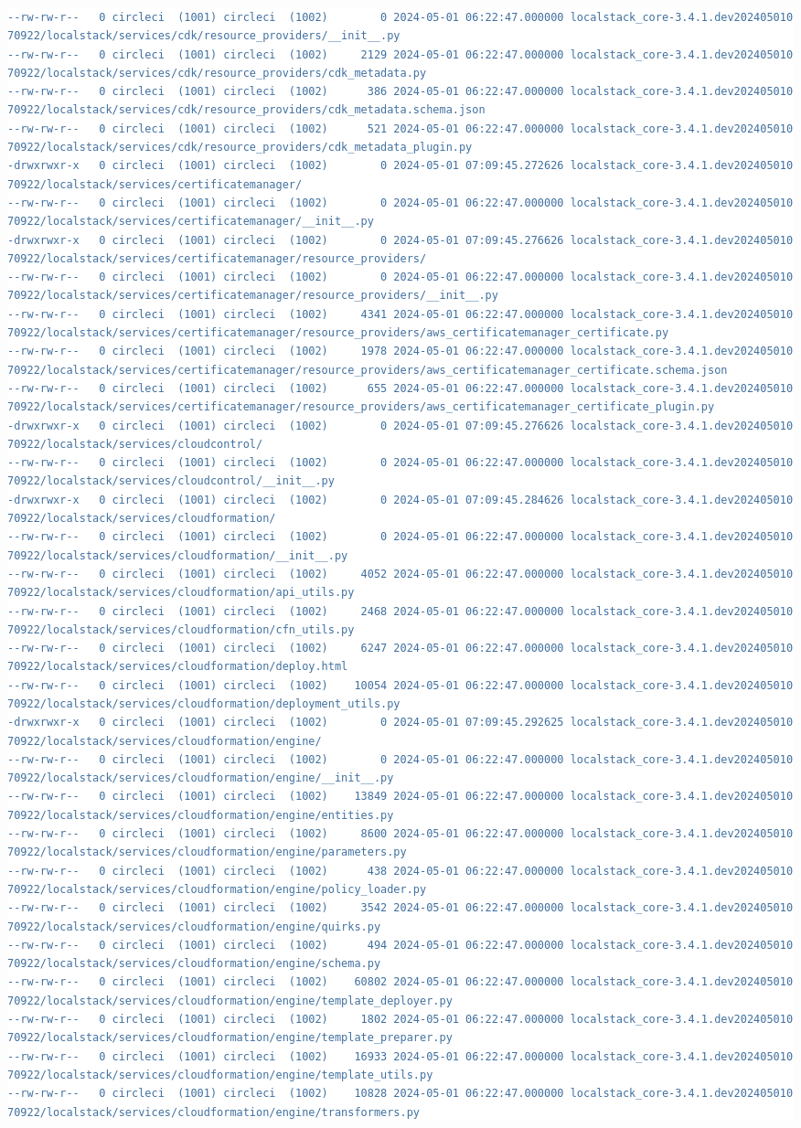 ```diff
--rw-rw-r--   0 circleci  (1001) circleci  (1002)        0 2024-05-01 06:22:47.000000 localstack_core-3.4.1.dev20240501070922/localstack/services/cdk/resource_providers/__init__.py
--rw-rw-r--   0 circleci  (1001) circleci  (1002)     2129 2024-05-01 06:22:47.000000 localstack_core-3.4.1.dev20240501070922/localstack/services/cdk/resource_providers/cdk_metadata.py
--rw-rw-r--   0 circleci  (1001) circleci  (1002)      386 2024-05-01 06:22:47.000000 localstack_core-3.4.1.dev20240501070922/localstack/services/cdk/resource_providers/cdk_metadata.schema.json
--rw-rw-r--   0 circleci  (1001) circleci  (1002)      521 2024-05-01 06:22:47.000000 localstack_core-3.4.1.dev20240501070922/localstack/services/cdk/resource_providers/cdk_metadata_plugin.py
-drwxrwxr-x   0 circleci  (1001) circleci  (1002)        0 2024-05-01 07:09:45.272626 localstack_core-3.4.1.dev20240501070922/localstack/services/certificatemanager/
--rw-rw-r--   0 circleci  (1001) circleci  (1002)        0 2024-05-01 06:22:47.000000 localstack_core-3.4.1.dev20240501070922/localstack/services/certificatemanager/__init__.py
-drwxrwxr-x   0 circleci  (1001) circleci  (1002)        0 2024-05-01 07:09:45.276626 localstack_core-3.4.1.dev20240501070922/localstack/services/certificatemanager/resource_providers/
--rw-rw-r--   0 circleci  (1001) circleci  (1002)        0 2024-05-01 06:22:47.000000 localstack_core-3.4.1.dev20240501070922/localstack/services/certificatemanager/resource_providers/__init__.py
--rw-rw-r--   0 circleci  (1001) circleci  (1002)     4341 2024-05-01 06:22:47.000000 localstack_core-3.4.1.dev20240501070922/localstack/services/certificatemanager/resource_providers/aws_certificatemanager_certificate.py
--rw-rw-r--   0 circleci  (1001) circleci  (1002)     1978 2024-05-01 06:22:47.000000 localstack_core-3.4.1.dev20240501070922/localstack/services/certificatemanager/resource_providers/aws_certificatemanager_certificate.schema.json
--rw-rw-r--   0 circleci  (1001) circleci  (1002)      655 2024-05-01 06:22:47.000000 localstack_core-3.4.1.dev20240501070922/localstack/services/certificatemanager/resource_providers/aws_certificatemanager_certificate_plugin.py
-drwxrwxr-x   0 circleci  (1001) circleci  (1002)        0 2024-05-01 07:09:45.276626 localstack_core-3.4.1.dev20240501070922/localstack/services/cloudcontrol/
--rw-rw-r--   0 circleci  (1001) circleci  (1002)        0 2024-05-01 06:22:47.000000 localstack_core-3.4.1.dev20240501070922/localstack/services/cloudcontrol/__init__.py
-drwxrwxr-x   0 circleci  (1001) circleci  (1002)        0 2024-05-01 07:09:45.284626 localstack_core-3.4.1.dev20240501070922/localstack/services/cloudformation/
--rw-rw-r--   0 circleci  (1001) circleci  (1002)        0 2024-05-01 06:22:47.000000 localstack_core-3.4.1.dev20240501070922/localstack/services/cloudformation/__init__.py
--rw-rw-r--   0 circleci  (1001) circleci  (1002)     4052 2024-05-01 06:22:47.000000 localstack_core-3.4.1.dev20240501070922/localstack/services/cloudformation/api_utils.py
--rw-rw-r--   0 circleci  (1001) circleci  (1002)     2468 2024-05-01 06:22:47.000000 localstack_core-3.4.1.dev20240501070922/localstack/services/cloudformation/cfn_utils.py
--rw-rw-r--   0 circleci  (1001) circleci  (1002)     6247 2024-05-01 06:22:47.000000 localstack_core-3.4.1.dev20240501070922/localstack/services/cloudformation/deploy.html
--rw-rw-r--   0 circleci  (1001) circleci  (1002)    10054 2024-05-01 06:22:47.000000 localstack_core-3.4.1.dev20240501070922/localstack/services/cloudformation/deployment_utils.py
-drwxrwxr-x   0 circleci  (1001) circleci  (1002)        0 2024-05-01 07:09:45.292625 localstack_core-3.4.1.dev20240501070922/localstack/services/cloudformation/engine/
--rw-rw-r--   0 circleci  (1001) circleci  (1002)        0 2024-05-01 06:22:47.000000 localstack_core-3.4.1.dev20240501070922/localstack/services/cloudformation/engine/__init__.py
--rw-rw-r--   0 circleci  (1001) circleci  (1002)    13849 2024-05-01 06:22:47.000000 localstack_core-3.4.1.dev20240501070922/localstack/services/cloudformation/engine/entities.py
--rw-rw-r--   0 circleci  (1001) circleci  (1002)     8600 2024-05-01 06:22:47.000000 localstack_core-3.4.1.dev20240501070922/localstack/services/cloudformation/engine/parameters.py
--rw-rw-r--   0 circleci  (1001) circleci  (1002)      438 2024-05-01 06:22:47.000000 localstack_core-3.4.1.dev20240501070922/localstack/services/cloudformation/engine/policy_loader.py
--rw-rw-r--   0 circleci  (1001) circleci  (1002)     3542 2024-05-01 06:22:47.000000 localstack_core-3.4.1.dev20240501070922/localstack/services/cloudformation/engine/quirks.py
--rw-rw-r--   0 circleci  (1001) circleci  (1002)      494 2024-05-01 06:22:47.000000 localstack_core-3.4.1.dev20240501070922/localstack/services/cloudformation/engine/schema.py
--rw-rw-r--   0 circleci  (1001) circleci  (1002)    60802 2024-05-01 06:22:47.000000 localstack_core-3.4.1.dev20240501070922/localstack/services/cloudformation/engine/template_deployer.py
--rw-rw-r--   0 circleci  (1001) circleci  (1002)     1802 2024-05-01 06:22:47.000000 localstack_core-3.4.1.dev20240501070922/localstack/services/cloudformation/engine/template_preparer.py
--rw-rw-r--   0 circleci  (1001) circleci  (1002)    16933 2024-05-01 06:22:47.000000 localstack_core-3.4.1.dev20240501070922/localstack/services/cloudformation/engine/template_utils.py
--rw-rw-r--   0 circleci  (1001) circleci  (1002)    10828 2024-05-01 06:22:47.000000 localstack_core-3.4.1.dev20240501070922/localstack/services/cloudformation/engine/transformers.py
```